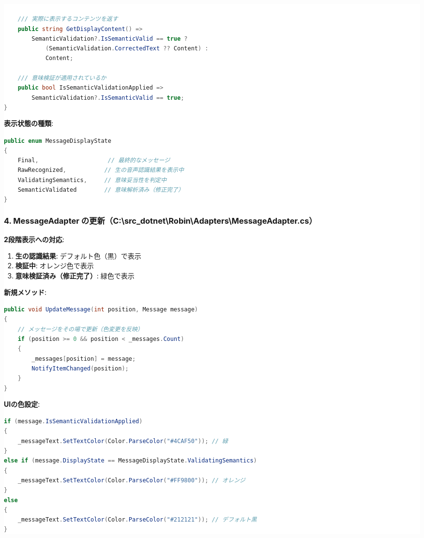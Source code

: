 ```csharp

    /// 実際に表示するコンテンツを返す
    public string GetDisplayContent() =>
        SemanticValidation?.IsSemanticValid == true ?
            (SemanticValidation.CorrectedText ?? Content) :
            Content;

    /// 意味検証が適用されているか
    public bool IsSemanticValidationApplied =>
        SemanticValidation?.IsSemanticValid == true;
}
```

**表示状態の種類**:

```csharp
public enum MessageDisplayState
{
    Final,                    // 最終的なメッセージ
    RawRecognized,           // 生の音声認識結果を表示中
    ValidatingSemantics,     // 意味妥当性を判定中
    SemanticValidated        // 意味解析済み（修正完了）
}
```

### 4. MessageAdapter の更新（C:\src_dotnet\Robin\Adapters\MessageAdapter.cs）

**2段階表示への対応**:

1. **生の認識結果**: デフォルト色（黒）で表示
2. **検証中**: オレンジ色で表示
3. **意味検証済み（修正完了）**: 緑色で表示

**新規メソッド**:

```csharp
public void UpdateMessage(int position, Message message)
{
    // メッセージをその場で更新（色変更を反映）
    if (position >= 0 && position < _messages.Count)
    {
        _messages[position] = message;
        NotifyItemChanged(position);
    }
}
```

**UIの色設定**:

```csharp
if (message.IsSemanticValidationApplied)
{
    _messageText.SetTextColor(Color.ParseColor("#4CAF50")); // 緑
}
else if (message.DisplayState == MessageDisplayState.ValidatingSemantics)
{
    _messageText.SetTextColor(Color.ParseColor("#FF9800")); // オレンジ
}
else
{
    _messageText.SetTextColor(Color.ParseColor("#212121")); // デフォルト黒
}
```
